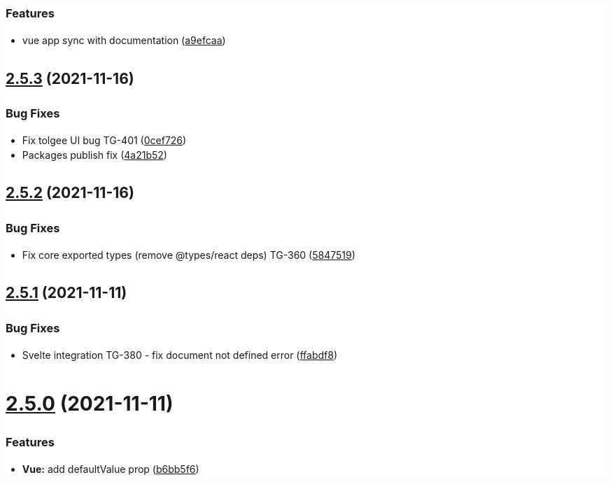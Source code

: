 
### Features

* vue app sync with documentation ([a9efcaa](https://github.com/tolgee/tolgee-js/commit/a9efcaa5b6598e6ba324edc563d250d23e9d619f))





## [2.5.3](https://github.com/tolgee/tolgee-js/compare/v2.5.2...v2.5.3) (2021-11-16)


### Bug Fixes

* Fix tolgee UI bug TG-401 ([0cef726](https://github.com/tolgee/tolgee-js/commit/0cef726999556b18b904ea046741db3067d62796))
* Packages publish fix ([4a21b52](https://github.com/tolgee/tolgee-js/commit/4a21b5250417e1f083503fc9cdc21f67633c9c71))





## [2.5.2](https://github.com/tolgee/tolgee-js/compare/v2.5.1...v2.5.2) (2021-11-16)


### Bug Fixes

* Fix core exported types (remove @types/react deps) TG-360 ([5847519](https://github.com/tolgee/tolgee-js/commit/58475192c1de5965177d06ef5b3f4dc2dbe469e0))





## [2.5.1](https://github.com/tolgee/tolgee-js/compare/v2.5.0...v2.5.1) (2021-11-11)


### Bug Fixes

* Svelte integration TG-380 - fix document not defined error ([ffabdf8](https://github.com/tolgee/tolgee-js/commit/ffabdf859d50439729e5ac770f836e224cdd9b99))





# [2.5.0](https://github.com/tolgee/tolgee-js/compare/v2.4.1...v2.5.0) (2021-11-11)


### Features

* **Vue:** add defaultValue prop ([b6bb5f6](https://github.com/tolgee/tolgee-js/commit/b6bb5f6cfab5f9190240f022f3fbf73ea658d750))
